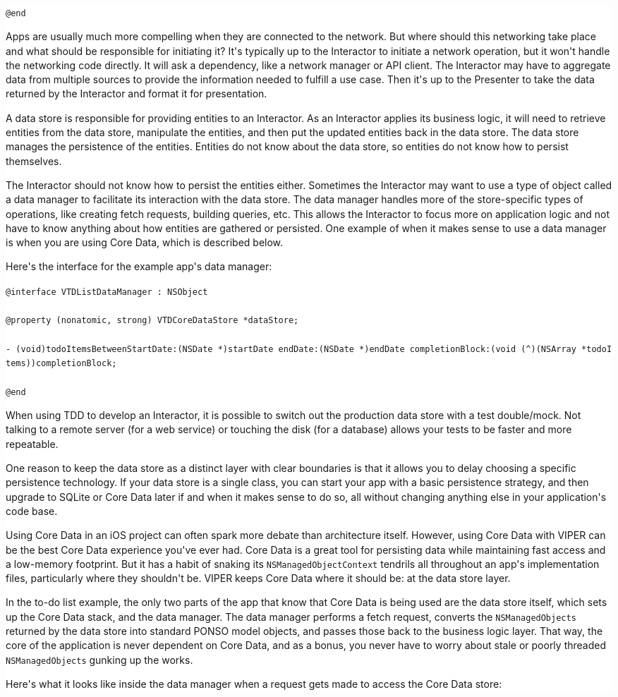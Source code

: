     @end

Apps are usually much more compelling when they are connected to the network. But where should this networking take place and what should be responsible for initiating it? It's typically up to the Interactor to initiate a network operation, but it won't handle the networking code directly. It will ask a dependency, like a network manager or API client. The Interactor may have to aggregate data from multiple sources to provide the information needed to fulfill a use case. Then it's up to the Presenter to take the data returned by the Interactor and format it for presentation.

A data store is responsible for providing entities to an Interactor. As an Interactor applies its business logic, it will need to retrieve entities from the data store, manipulate the entities, and then put the updated entities back in the data store. The data store manages the persistence of the entities. Entities do not know about the data store, so entities do not know how to persist themselves. 

The Interactor should not know how to persist the entities either. Sometimes the Interactor may want to use a type of object called a data manager to facilitate its interaction with the data store. The data manager handles more of the store-specific types of operations, like creating fetch requests, building queries, etc. This allows the Interactor to focus more on application logic and not have to know anything about how entities are gathered or persisted. One example of when it makes sense to use a data manager is when you are using Core Data, which is described below. 

Here's the interface for the example app's data manager:

    @interface VTDListDataManager : NSObject
    
    @property (nonatomic, strong) VTDCoreDataStore *dataStore;
    
    - (void)todoItemsBetweenStartDate:(NSDate *)startDate endDate:(NSDate *)endDate completionBlock:(void (^)(NSArray *todoItems))completionBlock;
    
    @end

When using TDD to develop an Interactor, it is possible to switch out the production data store with a test double/mock. Not talking to a remote server (for a web service) or touching the disk (for a database) allows your tests to be faster and more repeatable.

One reason to keep the data store as a distinct layer with clear boundaries is that it allows you to delay choosing a specific persistence technology. If your data store is a single class, you can start your app with a basic persistence strategy, and then upgrade to SQLite or Core Data later if and when it makes sense to do so, all without changing anything else in your application's code base.

Using Core Data in an iOS project can often spark more debate than architecture itself. However, using Core Data with VIPER can be the best Core Data experience you've ever had. Core Data is a great tool for persisting data while maintaining fast access and a low-memory footprint. But it has a habit of snaking its `NSManagedObjectContext` tendrils all throughout an app's implementation files, particularly where they shouldn't be. VIPER keeps Core Data where it should be: at the data store layer. 

In the to-do list example, the only two parts of the app that know that Core Data is being used are the data store itself, which sets up the Core Data stack, and the data manager. The data manager performs a fetch request, converts the `NSManagedObjects` returned by the data store into standard PONSO model objects, and passes those back to the business logic layer. That way, the core of the application is never dependent on Core Data, and as a bonus, you never have to worry about stale or poorly threaded `NSManagedObjects` gunking up the works.

Here's what it looks like inside the data manager when a request gets made to access the Core Data store:
